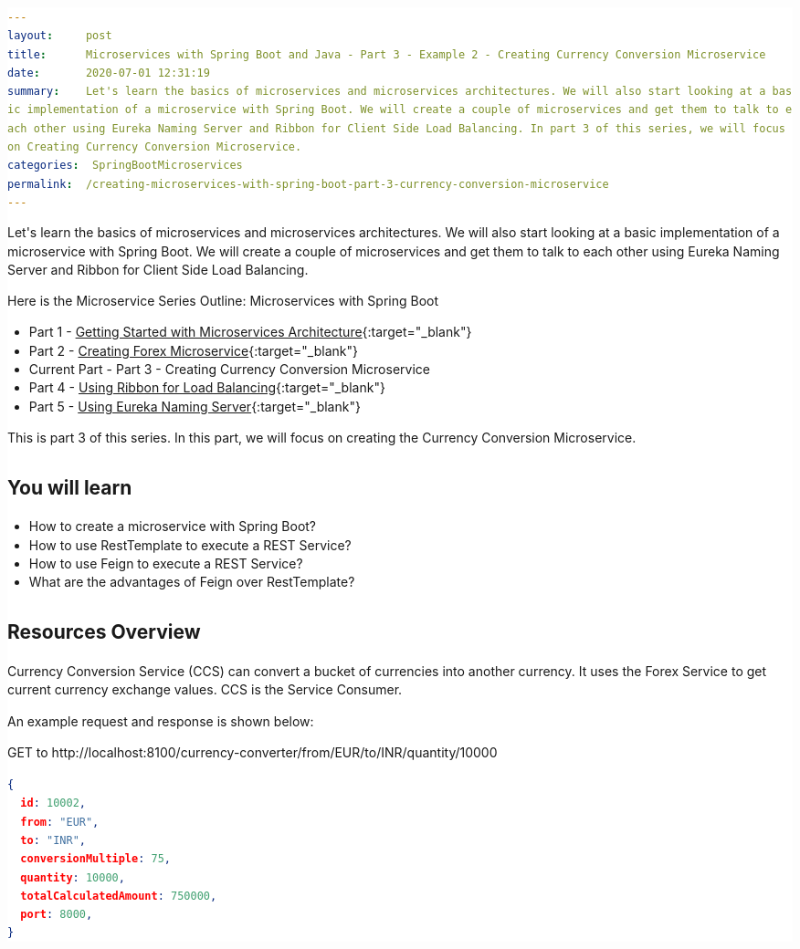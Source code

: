 ```yaml
---
layout:     post
title:      Microservices with Spring Boot and Java - Part 3 - Example 2 - Creating Currency Conversion Microservice
date:       2020-07-01 12:31:19
summary:    Let's learn the basics of microservices and microservices architectures. We will also start looking at a basic implementation of a microservice with Spring Boot. We will create a couple of microservices and get them to talk to each other using Eureka Naming Server and Ribbon for Client Side Load Balancing. In part 3 of this series, we will focus on Creating Currency Conversion Microservice.
categories:  SpringBootMicroservices
permalink:  /creating-microservices-with-spring-boot-part-3-currency-conversion-microservice
---
```


Let's learn the basics of microservices and microservices architectures. We will also start looking at a basic implementation of a microservice with Spring Boot. We will create a couple of microservices and get them to talk to each other using Eureka Naming Server and Ribbon for Client Side Load Balancing. 

Here is the Microservice Series Outline:
Microservices with Spring Boot 
- Part 1 - [Getting Started with Microservices Architecture](http://www.springboottutorial.com/creating-microservices-with-spring-boot-part-1-getting-started){:target="_blank"}
- Part 2 - [Creating Forex Microservice](http://www.springboottutorial.com/creating-microservices-with-spring-boot-part-2-forex-microservice){:target="_blank"}
- Current Part - Part 3 - Creating Currency Conversion Microservice
- Part 4 - [Using Ribbon for Load Balancing](http://www.springboottutorial.com/microservices-with-spring-boot-part-4-ribbon-for-load-balancing){:target="_blank"}
- Part 5 - [Using Eureka Naming Server](http://www.springboottutorial.com/microservices-with-spring-boot-part-5-eureka-naming-server){:target="_blank"}

This is part 3 of this series. In this part, we will focus on creating the Currency Conversion Microservice.
 
## You will learn
- How to create a microservice with Spring Boot?
- How to use RestTemplate to execute a REST Service?
- How to use Feign to execute a REST Service?
- What are the advantages of Feign over RestTemplate?



## Resources Overview

Currency Conversion Service (CCS) can convert a bucket of currencies into another currency. It uses the Forex Service to get current currency exchange values. CCS is the Service Consumer.

An example request and response is shown below:

GET to http://localhost:8100/currency-converter/from/EUR/to/INR/quantity/10000

```json
{
  id: 10002,
  from: "EUR",
  to: "INR",
  conversionMultiple: 75,
  quantity: 10000,
  totalCalculatedAmount: 750000,
  port: 8000,
}
```
